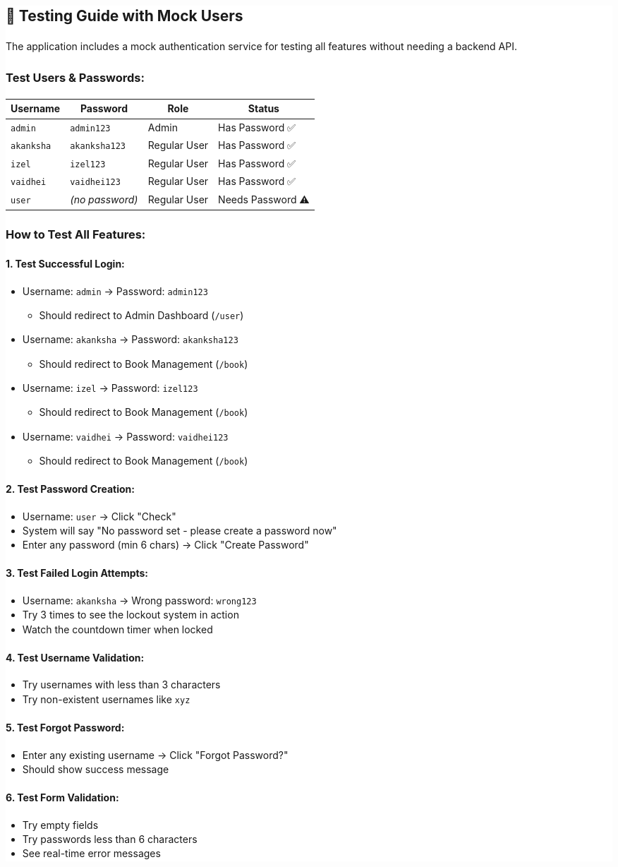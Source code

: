 ## 🧪 **Testing Guide with Mock Users**

The application includes a mock authentication service for testing all features without needing a backend API.

### **Test Users & Passwords:**

| Username | Password | Role | Status |
|----------|----------|------|--------|
| `admin` | `admin123` | Admin | Has Password ✅ |
| `akanksha` | `akanksha123` | Regular User | Has Password ✅ |
| `izel` | `izel123` | Regular User | Has Password ✅ |
| `vaidhei` | `vaidhei123` | Regular User | Has Password ✅ |
| `user` | *(no password)* | Regular User | Needs Password ⚠️ |

### **How to Test All Features:**

#### **1. Test Successful Login:**
- Username: `admin` → Password: `admin123` 
  - Should redirect to Admin Dashboard (`/user`)

- Username: `akanksha` → Password: `akanksha123`
  - Should redirect to Book Management (`/book`)

- Username: `izel` → Password: `izel123`
  - Should redirect to Book Management (`/book`)

- Username: `vaidhei` → Password: `vaidhei123`
  - Should redirect to Book Management (`/book`)

#### **2. Test Password Creation:**
- Username: `user` → Click "Check"
- System will say "No password set - please create a password now"
- Enter any password (min 6 chars) → Click "Create Password"

#### **3. Test Failed Login Attempts:**
- Username: `akanksha` → Wrong password: `wrong123`
- Try 3 times to see the lockout system in action
- Watch the countdown timer when locked

#### **4. Test Username Validation:**
- Try usernames with less than 3 characters
- Try non-existent usernames like `xyz`

#### **5. Test Forgot Password:**
- Enter any existing username → Click "Forgot Password?"
- Should show success message

#### **6. Test Form Validation:**
- Try empty fields
- Try passwords less than 6 characters
- See real-time error messages
